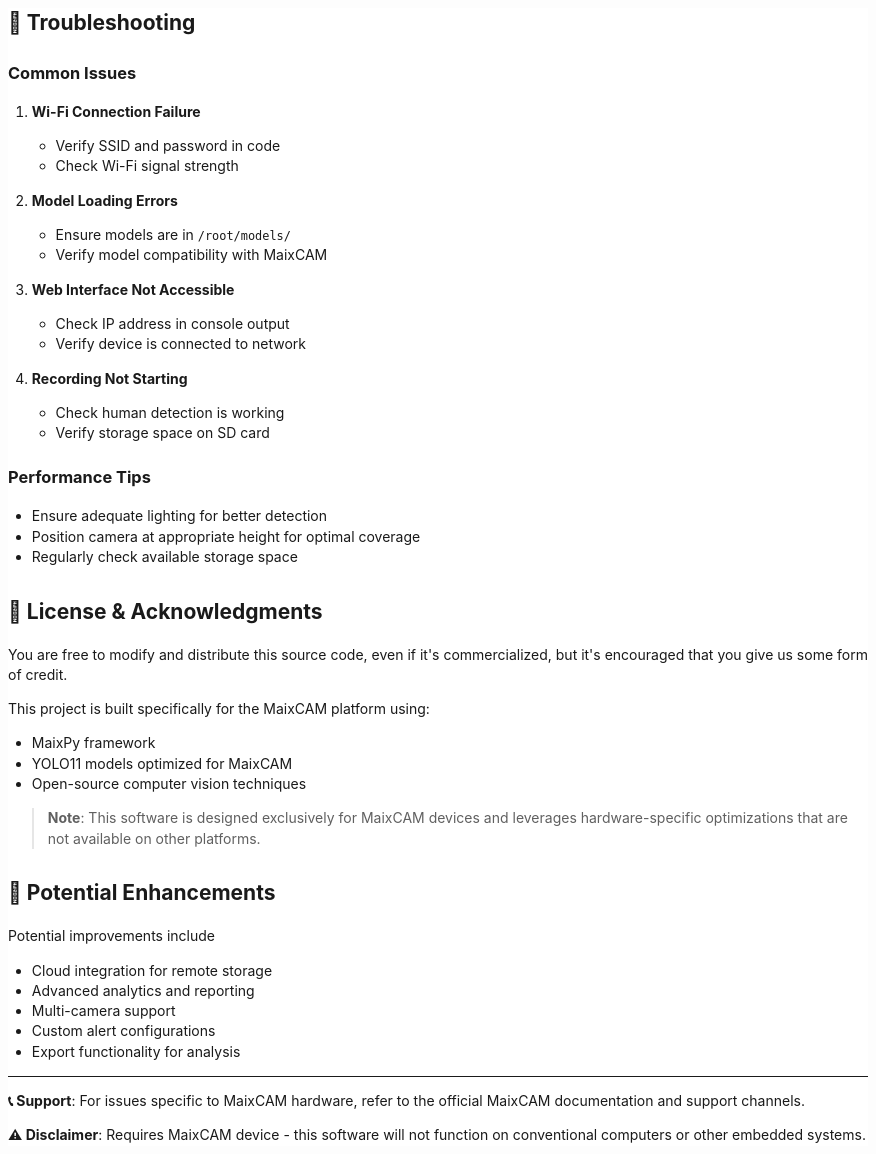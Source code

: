 ## 🐛 Troubleshooting

### Common Issues

1. **Wi-Fi Connection Failure**
   - Verify SSID and password in code
   - Check Wi-Fi signal strength

2. **Model Loading Errors**
   - Ensure models are in `/root/models/`
   - Verify model compatibility with MaixCAM

3. **Web Interface Not Accessible**
   - Check IP address in console output
   - Verify device is connected to network

4. **Recording Not Starting**
   - Check human detection is working
   - Verify storage space on SD card

### Performance Tips
- Ensure adequate lighting for better detection
- Position camera at appropriate height for optimal coverage
- Regularly check available storage space

## 📝 License & Acknowledgments

You are free to modify and distribute this source code, even if it's commercialized, but it's encouraged that you give us some form of credit.

This project is built specifically for the MaixCAM platform using:
- MaixPy framework
- YOLO11 models optimized for MaixCAM
- Open-source computer vision techniques

> **Note**: This software is designed exclusively for MaixCAM devices and leverages hardware-specific optimizations that are not available on other platforms.

## 🔮 Potential Enhancements

Potential improvements include
- Cloud integration for remote storage
- Advanced analytics and reporting
- Multi-camera support
- Custom alert configurations
- Export functionality for analysis

---

**📞 Support**: For issues specific to MaixCAM hardware, refer to the official MaixCAM documentation and support channels.

**⚠️ Disclaimer**: Requires MaixCAM device - this software will not function on conventional computers or other embedded systems.
